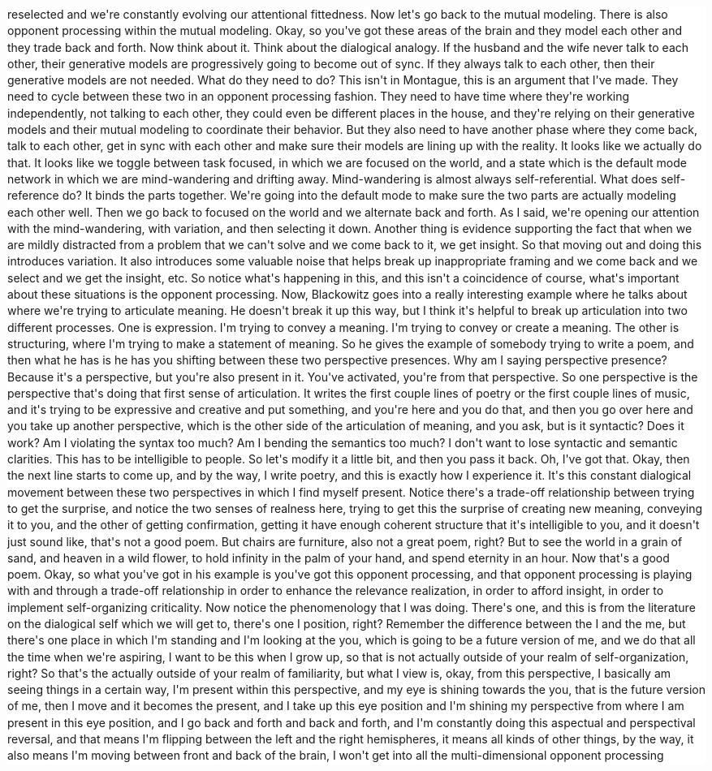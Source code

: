 reselected and we're constantly evolving our attentional fittedness. Now let's go back to the mutual modeling. There is also opponent processing within the mutual modeling. Okay, so you've got these areas of the brain and they model each other and they trade back and forth. Now think about it. Think about the dialogical analogy. If the husband and the wife never talk to each other, their generative models are progressively going to become out of sync. If they always talk to each other, then their generative models are not needed. What do they need to do? This isn't in Montague, this is an argument that I've made. They need to cycle between these two in an opponent processing fashion. They need to have time where they're working independently, not talking to each other, they could even be different places in the house, and they're relying on their generative models and their mutual modeling to coordinate their behavior. But they also need to have another phase where they come back, talk to each other, get in sync with each other and make sure their models are lining up with the reality. It looks like we actually do that. It looks like we toggle between task focused, in which we are focused on the world, and a state which is the default mode network in which we are mind-wandering and drifting away. Mind-wandering is almost always self-referential. What does self-reference do? It binds the parts together. We're going into the default mode to make sure the two parts are actually modeling each other well. Then we go back to focused on the world and we alternate back and forth. As I said, we're opening our attention with the mind-wandering, with variation, and then selecting it down. Another thing is evidence supporting the fact that when we are mildly distracted from a problem that we can't solve and we come back to it, we get insight. So that moving out and doing this introduces variation. It also introduces some valuable noise that helps break up inappropriate framing and we come back and we select and we get the insight, etc. So notice what's happening in this, and this isn't a coincidence of course, what's important about these situations is the opponent processing. Now, Blackowitz goes into a really interesting example where he talks about where we're trying to articulate meaning. He doesn't break it up this way, but I think it's helpful to break up articulation into two different processes. One is expression. I'm trying to convey a meaning. I'm trying to convey or create a meaning. The other is structuring, where I'm trying to make a statement of meaning. So he gives the example of somebody trying to write a poem, and then what he has is he has you shifting between these two perspective presences. Why am I saying perspective presence? Because it's a perspective, but you're also present in it. You've activated, you're from that perspective. So one perspective is the perspective that's doing that first sense of articulation. It writes the first couple lines of poetry or the first couple lines of music, and it's trying to be expressive and creative and put something, and you're here and you do that, and then you go over here and you take up another perspective, which is the other side of the articulation of meaning, and you ask, but is it syntactic? Does it work? Am I violating the syntax too much? Am I bending the semantics too much? I don't want to lose syntactic and semantic clarities. This has to be intelligible to people. So let's modify it a little bit, and then you pass it back. Oh, I've got that. Okay, then the next line starts to come up, and by the way, I write poetry, and this is exactly how I experience it. It's this constant dialogical movement between these two perspectives in which I find myself present. Notice there's a trade-off relationship between trying to get the surprise, and notice the two senses of realness here, trying to get this the surprise of creating new meaning, conveying it to you, and the other of getting confirmation, getting it have enough coherent structure that it's intelligible to you, and it doesn't just sound like, that's not a good poem. But chairs are furniture, also not a great poem, right? But to see the world in a grain of sand, and heaven in a wild flower, to hold infinity in the palm of your hand, and spend eternity in an hour. Now that's a good poem. Okay, so what you've got in his example is you've got this opponent processing, and that opponent processing is playing with and through a trade-off relationship in order to enhance the relevance realization, in order to afford insight, in order to implement self-organizing criticality. Now notice the phenomenology that I was doing. There's one, and this is from the literature on the dialogical self which we will get to, there's one I position, right? Remember the difference between the I and the me, but there's one place in which I'm standing and I'm looking at the you, which is going to be a future version of me, and we do that all the time when we're aspiring, I want to be this when I grow up, so that is not actually outside of your realm of self-organization, right? So that's the actually outside of your realm of familiarity, but what I view is, okay, from this perspective, I basically am seeing things in a certain way, I'm present within this perspective, and my eye is shining towards the you, that is the future version of me, then I move and it becomes the present, and I take up this eye position and I'm shining my perspective from where I am present in this eye position, and I go back and forth and back and forth, and I'm constantly doing this aspectual and perspectival reversal, and that means I'm flipping between the left and the right hemispheres, it means all kinds of other things, by the way, it also means I'm moving between front and back of the brain, I won't get into all the multi-dimensional opponent processing